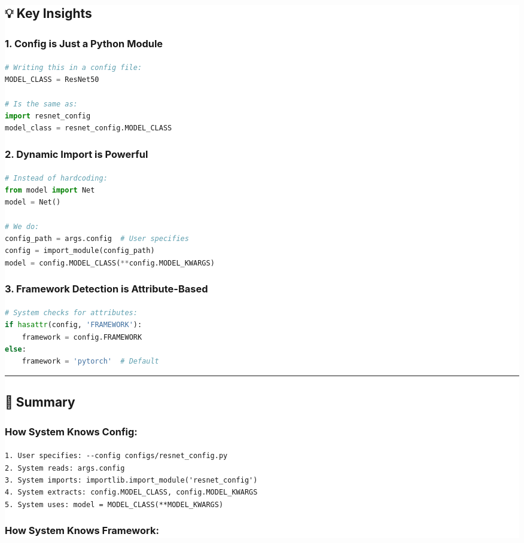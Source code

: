 
## 💡 **Key Insights**

### **1. Config is Just a Python Module**

```python
# Writing this in a config file:
MODEL_CLASS = ResNet50

# Is the same as:
import resnet_config
model_class = resnet_config.MODEL_CLASS
```

### **2. Dynamic Import is Powerful**

```python
# Instead of hardcoding:
from model import Net
model = Net()

# We do:
config_path = args.config  # User specifies
config = import_module(config_path)
model = config.MODEL_CLASS(**config.MODEL_KWARGS)
```

### **3. Framework Detection is Attribute-Based**

```python
# System checks for attributes:
if hasattr(config, 'FRAMEWORK'):
    framework = config.FRAMEWORK
else:
    framework = 'pytorch'  # Default
```

---

## 🎯 **Summary**

### **How System Knows Config:**

```
1. User specifies: --config configs/resnet_config.py
2. System reads: args.config
3. System imports: importlib.import_module('resnet_config')
4. System extracts: config.MODEL_CLASS, config.MODEL_KWARGS
5. System uses: model = MODEL_CLASS(**MODEL_KWARGS)
```

### **How System Knows Framework:**
